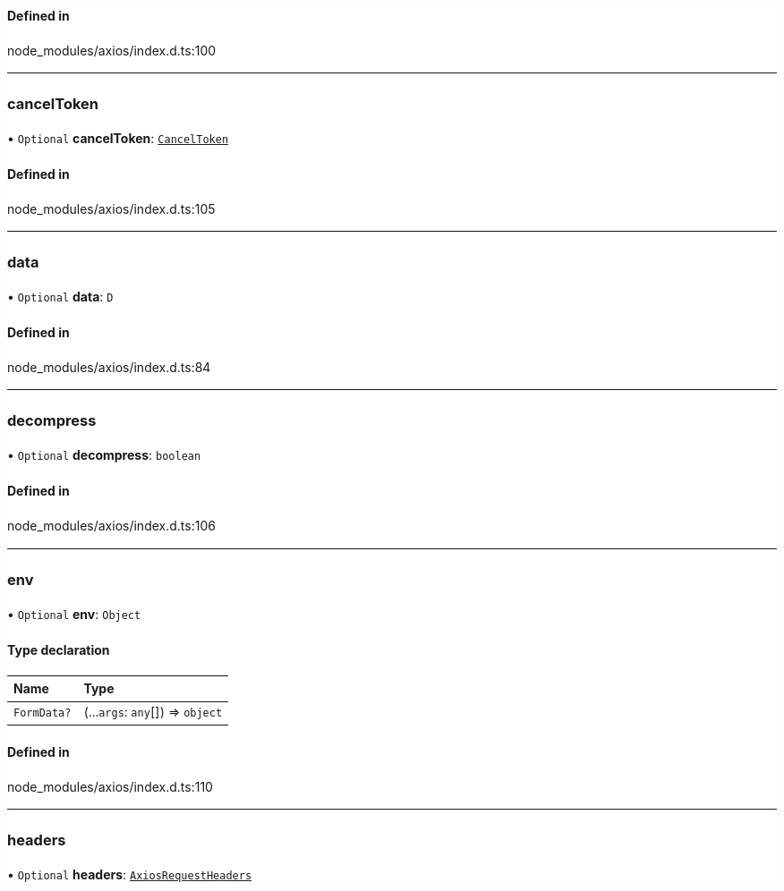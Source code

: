 #### Defined in

node_modules/axios/index.d.ts:100

___

### cancelToken

• `Optional` **cancelToken**: [`CancelToken`](internal_.CancelToken.md)

#### Defined in

node_modules/axios/index.d.ts:105

___

### data

• `Optional` **data**: `D`

#### Defined in

node_modules/axios/index.d.ts:84

___

### decompress

• `Optional` **decompress**: `boolean`

#### Defined in

node_modules/axios/index.d.ts:106

___

### env

• `Optional` **env**: `Object`

#### Type declaration

| Name | Type |
| :------ | :------ |
| `FormData?` | (...`args`: `any`[]) => `object` |

#### Defined in

node_modules/axios/index.d.ts:110

___

### headers

• `Optional` **headers**: [`AxiosRequestHeaders`](../modules/internal_.md#axiosrequestheaders)
